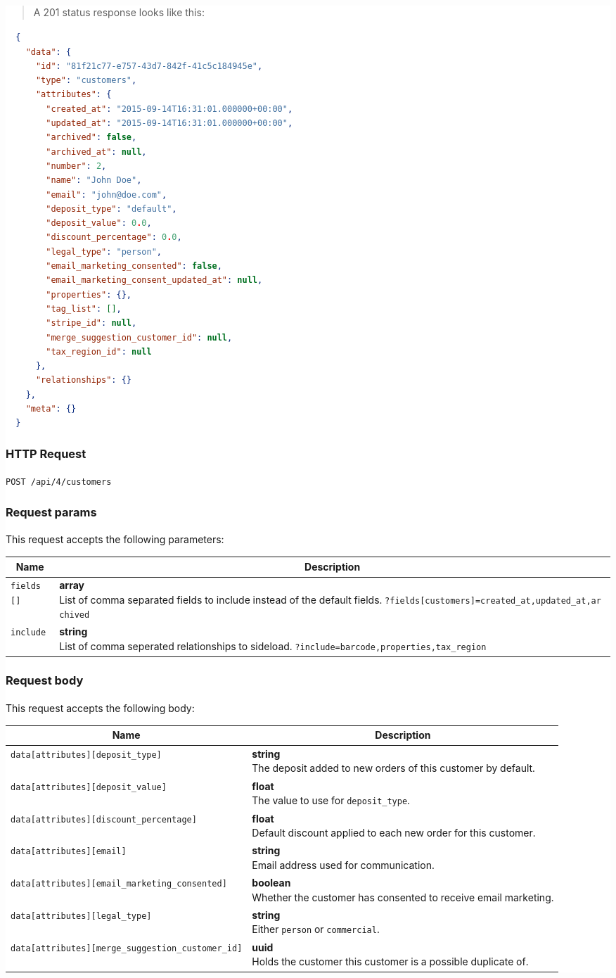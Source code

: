 > A 201 status response looks like this:

```json
  {
    "data": {
      "id": "81f21c77-e757-43d7-842f-41c5c184945e",
      "type": "customers",
      "attributes": {
        "created_at": "2015-09-14T16:31:01.000000+00:00",
        "updated_at": "2015-09-14T16:31:01.000000+00:00",
        "archived": false,
        "archived_at": null,
        "number": 2,
        "name": "John Doe",
        "email": "john@doe.com",
        "deposit_type": "default",
        "deposit_value": 0.0,
        "discount_percentage": 0.0,
        "legal_type": "person",
        "email_marketing_consented": false,
        "email_marketing_consent_updated_at": null,
        "properties": {},
        "tag_list": [],
        "stripe_id": null,
        "merge_suggestion_customer_id": null,
        "tax_region_id": null
      },
      "relationships": {}
    },
    "meta": {}
  }
```

### HTTP Request

`POST /api/4/customers`

### Request params

This request accepts the following parameters:

Name | Description
-- | --
`fields[]` | **array** <br>List of comma separated fields to include instead of the default fields. `?fields[customers]=created_at,updated_at,archived`
`include` | **string** <br>List of comma seperated relationships to sideload. `?include=barcode,properties,tax_region`


### Request body

This request accepts the following body:

Name | Description
-- | --
`data[attributes][deposit_type]` | **string** <br>The deposit added to new orders of this customer by default. 
`data[attributes][deposit_value]` | **float** <br>The value to use for `deposit_type`. 
`data[attributes][discount_percentage]` | **float** <br>Default discount applied to each new order for this customer. 
`data[attributes][email]` | **string** <br>Email address used for communication. 
`data[attributes][email_marketing_consented]` | **boolean** <br>Whether the customer has consented to receive email marketing. 
`data[attributes][legal_type]` | **string** <br>Either `person` or `commercial`. 
`data[attributes][merge_suggestion_customer_id]` | **uuid** <br>Holds the customer this customer is a possible duplicate of. 